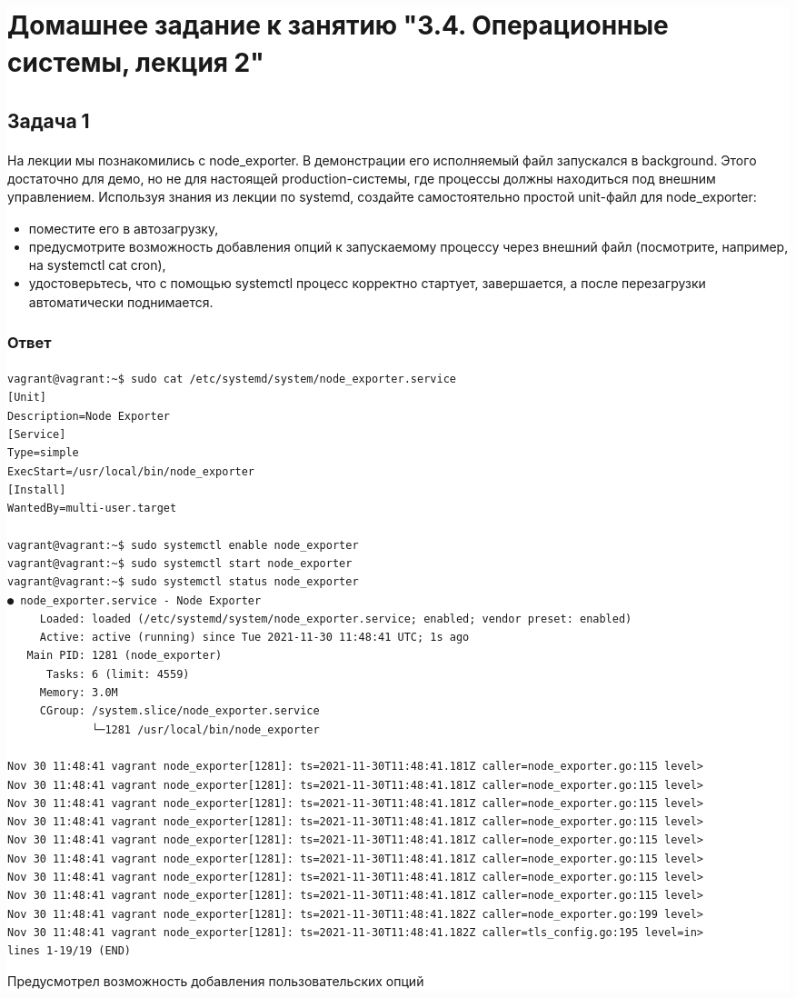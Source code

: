 # Домашнее задание к занятию "3.4. Операционные системы, лекция 2"

## Задача 1

На лекции мы познакомились с node_exporter. В демонстрации его исполняемый файл запускался в background. Этого достаточно для демо, но не для настоящей production-системы, где процессы должны находиться под внешним управлением. Используя знания из лекции по systemd, создайте самостоятельно простой unit-файл для node_exporter:

- поместите его в автозагрузку,
- предусмотрите возможность добавления опций к запускаемому процессу через внешний файл (посмотрите, например, на systemctl cat cron),
- удостоверьтесь, что с помощью systemctl процесс корректно стартует, завершается, а после перезагрузки автоматически поднимается.

### Ответ
```
vagrant@vagrant:~$ sudo cat /etc/systemd/system/node_exporter.service 
[Unit]
Description=Node Exporter
[Service]
Type=simple
ExecStart=/usr/local/bin/node_exporter
[Install]
WantedBy=multi-user.target

vagrant@vagrant:~$ sudo systemctl enable node_exporter
vagrant@vagrant:~$ sudo systemctl start node_exporter
vagrant@vagrant:~$ sudo systemctl status node_exporter
● node_exporter.service - Node Exporter
     Loaded: loaded (/etc/systemd/system/node_exporter.service; enabled; vendor preset: enabled)
     Active: active (running) since Tue 2021-11-30 11:48:41 UTC; 1s ago
   Main PID: 1281 (node_exporter)
      Tasks: 6 (limit: 4559)
     Memory: 3.0M
     CGroup: /system.slice/node_exporter.service
             └─1281 /usr/local/bin/node_exporter

Nov 30 11:48:41 vagrant node_exporter[1281]: ts=2021-11-30T11:48:41.181Z caller=node_exporter.go:115 level>
Nov 30 11:48:41 vagrant node_exporter[1281]: ts=2021-11-30T11:48:41.181Z caller=node_exporter.go:115 level>
Nov 30 11:48:41 vagrant node_exporter[1281]: ts=2021-11-30T11:48:41.181Z caller=node_exporter.go:115 level>
Nov 30 11:48:41 vagrant node_exporter[1281]: ts=2021-11-30T11:48:41.181Z caller=node_exporter.go:115 level>
Nov 30 11:48:41 vagrant node_exporter[1281]: ts=2021-11-30T11:48:41.181Z caller=node_exporter.go:115 level>
Nov 30 11:48:41 vagrant node_exporter[1281]: ts=2021-11-30T11:48:41.181Z caller=node_exporter.go:115 level>
Nov 30 11:48:41 vagrant node_exporter[1281]: ts=2021-11-30T11:48:41.181Z caller=node_exporter.go:115 level>
Nov 30 11:48:41 vagrant node_exporter[1281]: ts=2021-11-30T11:48:41.181Z caller=node_exporter.go:115 level>
Nov 30 11:48:41 vagrant node_exporter[1281]: ts=2021-11-30T11:48:41.182Z caller=node_exporter.go:199 level>
Nov 30 11:48:41 vagrant node_exporter[1281]: ts=2021-11-30T11:48:41.182Z caller=tls_config.go:195 level=in>
lines 1-19/19 (END)
```
Предусмотрел возможность добавления пользовательских опций
```
```